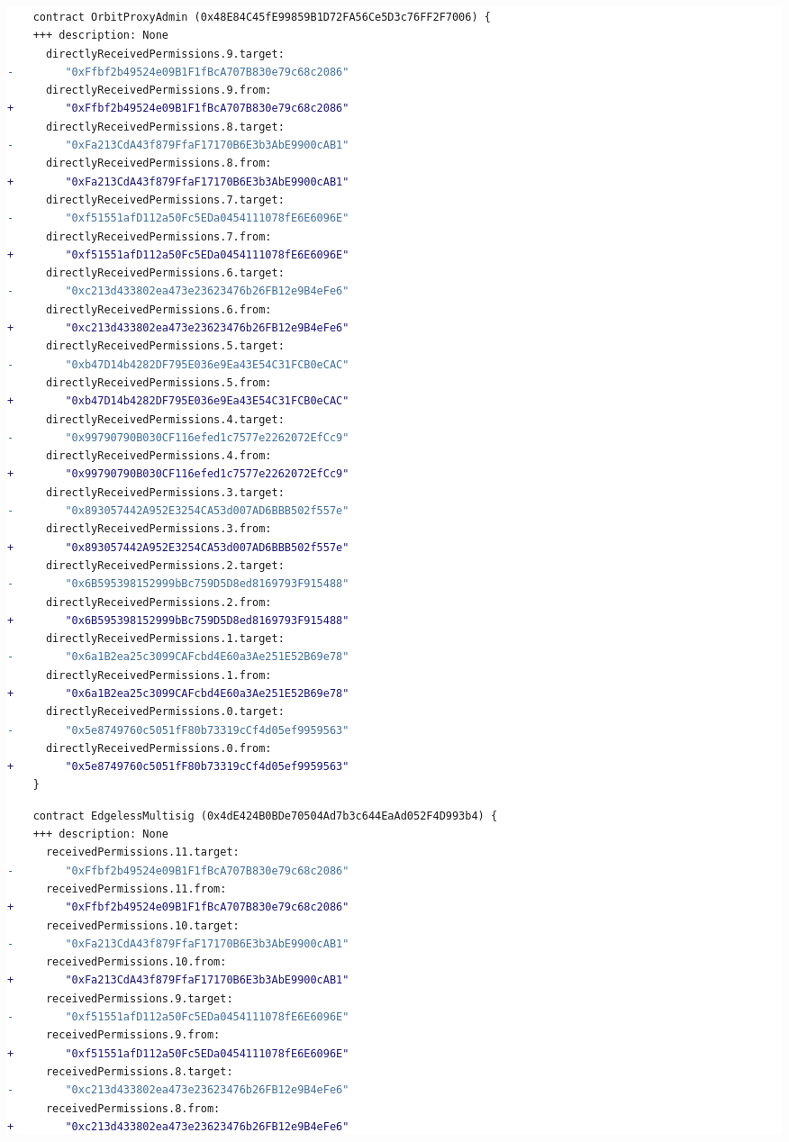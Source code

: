 ```diff
    contract OrbitProxyAdmin (0x48E84C45fE99859B1D72FA56Ce5D3c76FF2F7006) {
    +++ description: None
      directlyReceivedPermissions.9.target:
-        "0xFfbf2b49524e09B1F1fBcA707B830e79c68c2086"
      directlyReceivedPermissions.9.from:
+        "0xFfbf2b49524e09B1F1fBcA707B830e79c68c2086"
      directlyReceivedPermissions.8.target:
-        "0xFa213CdA43f879FfaF17170B6E3b3AbE9900cAB1"
      directlyReceivedPermissions.8.from:
+        "0xFa213CdA43f879FfaF17170B6E3b3AbE9900cAB1"
      directlyReceivedPermissions.7.target:
-        "0xf51551afD112a50Fc5EDa0454111078fE6E6096E"
      directlyReceivedPermissions.7.from:
+        "0xf51551afD112a50Fc5EDa0454111078fE6E6096E"
      directlyReceivedPermissions.6.target:
-        "0xc213d433802ea473e23623476b26FB12e9B4eFe6"
      directlyReceivedPermissions.6.from:
+        "0xc213d433802ea473e23623476b26FB12e9B4eFe6"
      directlyReceivedPermissions.5.target:
-        "0xb47D14b4282DF795E036e9Ea43E54C31FCB0eCAC"
      directlyReceivedPermissions.5.from:
+        "0xb47D14b4282DF795E036e9Ea43E54C31FCB0eCAC"
      directlyReceivedPermissions.4.target:
-        "0x99790790B030CF116efed1c7577e2262072EfCc9"
      directlyReceivedPermissions.4.from:
+        "0x99790790B030CF116efed1c7577e2262072EfCc9"
      directlyReceivedPermissions.3.target:
-        "0x893057442A952E3254CA53d007AD6BBB502f557e"
      directlyReceivedPermissions.3.from:
+        "0x893057442A952E3254CA53d007AD6BBB502f557e"
      directlyReceivedPermissions.2.target:
-        "0x6B595398152999bBc759D5D8ed8169793F915488"
      directlyReceivedPermissions.2.from:
+        "0x6B595398152999bBc759D5D8ed8169793F915488"
      directlyReceivedPermissions.1.target:
-        "0x6a1B2ea25c3099CAFcbd4E60a3Ae251E52B69e78"
      directlyReceivedPermissions.1.from:
+        "0x6a1B2ea25c3099CAFcbd4E60a3Ae251E52B69e78"
      directlyReceivedPermissions.0.target:
-        "0x5e8749760c5051fF80b73319cCf4d05ef9959563"
      directlyReceivedPermissions.0.from:
+        "0x5e8749760c5051fF80b73319cCf4d05ef9959563"
    }
```

```diff
    contract EdgelessMultisig (0x4dE424B0BDe70504Ad7b3c644EaAd052F4D993b4) {
    +++ description: None
      receivedPermissions.11.target:
-        "0xFfbf2b49524e09B1F1fBcA707B830e79c68c2086"
      receivedPermissions.11.from:
+        "0xFfbf2b49524e09B1F1fBcA707B830e79c68c2086"
      receivedPermissions.10.target:
-        "0xFa213CdA43f879FfaF17170B6E3b3AbE9900cAB1"
      receivedPermissions.10.from:
+        "0xFa213CdA43f879FfaF17170B6E3b3AbE9900cAB1"
      receivedPermissions.9.target:
-        "0xf51551afD112a50Fc5EDa0454111078fE6E6096E"
      receivedPermissions.9.from:
+        "0xf51551afD112a50Fc5EDa0454111078fE6E6096E"
      receivedPermissions.8.target:
-        "0xc213d433802ea473e23623476b26FB12e9B4eFe6"
      receivedPermissions.8.from:
+        "0xc213d433802ea473e23623476b26FB12e9B4eFe6"
```